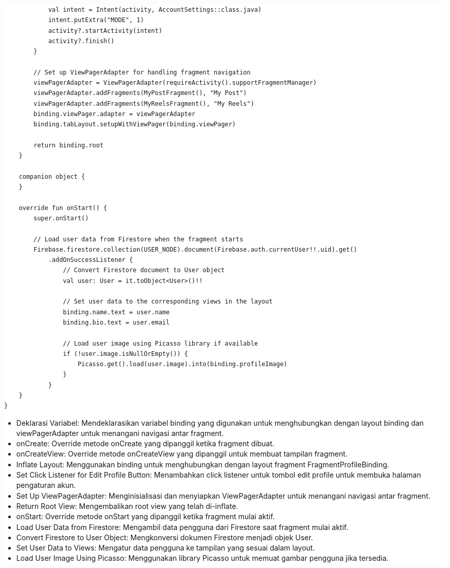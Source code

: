 ```
            val intent = Intent(activity, AccountSettings::class.java)
            intent.putExtra("MODE", 1)
            activity?.startActivity(intent)
            activity?.finish()
        }

        // Set up ViewPagerAdapter for handling fragment navigation
        viewPagerAdapter = ViewPagerAdapter(requireActivity().supportFragmentManager)
        viewPagerAdapter.addFragments(MyPostFragment(), "My Post")
        viewPagerAdapter.addFragments(MyReelsFragment(), "My Reels")
        binding.viewPager.adapter = viewPagerAdapter
        binding.tabLayout.setupWithViewPager(binding.viewPager)

        return binding.root
    }

    companion object {
    }

    override fun onStart() {
        super.onStart()

        // Load user data from Firestore when the fragment starts
        Firebase.firestore.collection(USER_NODE).document(Firebase.auth.currentUser!!.uid).get()
            .addOnSuccessListener {
                // Convert Firestore document to User object
                val user: User = it.toObject<User>()!!

                // Set user data to the corresponding views in the layout
                binding.name.text = user.name
                binding.bio.text = user.email

                // Load user image using Picasso library if available
                if (!user.image.isNullOrEmpty()) {
                    Picasso.get().load(user.image).into(binding.profileImage)
                }
            }
    }
}
```
- Deklarasi Variabel: Mendeklarasikan variabel binding yang digunakan untuk menghubungkan dengan layout binding dan viewPagerAdapter untuk menangani navigasi antar fragment.
- onCreate: Override metode onCreate yang dipanggil ketika fragment dibuat.
- onCreateView: Override metode onCreateView yang dipanggil untuk membuat tampilan fragment.
- Inflate Layout: Menggunakan binding untuk menghubungkan dengan layout fragment FragmentProfileBinding.
- Set Click Listener for Edit Profile Button: Menambahkan click listener untuk tombol edit profile untuk membuka halaman pengaturan akun.
- Set Up ViewPagerAdapter: Menginisialisasi dan menyiapkan ViewPagerAdapter untuk menangani navigasi antar fragment.
- Return Root View: Mengembalikan root view yang telah di-inflate.
- onStart: Override metode onStart yang dipanggil ketika fragment mulai aktif.
- Load User Data from Firestore: Mengambil data pengguna dari Firestore saat fragment mulai aktif.
- Convert Firestore to User Object: Mengkonversi dokumen Firestore menjadi objek User.
- Set User Data to Views: Mengatur data pengguna ke tampilan yang sesuai dalam layout.
- Load User Image Using Picasso: Menggunakan library Picasso untuk memuat gambar pengguna jika tersedia.
